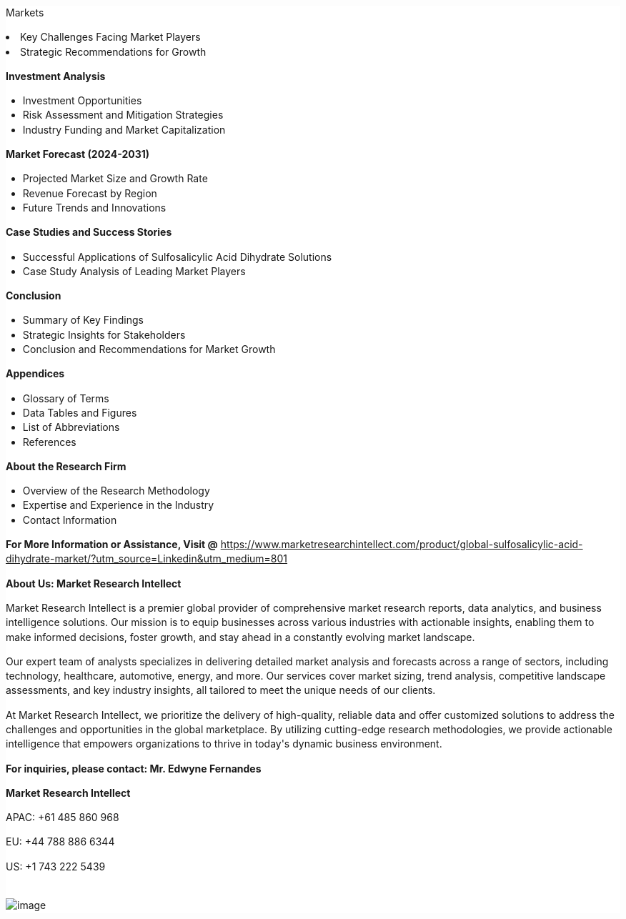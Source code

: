 Markets</li><li>Key Challenges Facing Market Players</li><li>Strategic Recommendations for Growth</li></ul><p><strong>Investment Analysis</strong></p><ul><li>Investment Opportunities</li><li>Risk Assessment and Mitigation Strategies</li><li>Industry Funding and Market Capitalization</li></ul><p><strong>Market Forecast (2024-2031)</strong></p><ul><li>Projected Market Size and Growth Rate</li><li>Revenue Forecast by Region</li><li>Future Trends and Innovations</li></ul><p><strong>Case Studies and Success Stories</strong></p><ul><li>Successful Applications of Sulfosalicylic Acid Dihydrate Solutions</li><li>Case Study Analysis of Leading Market Players</li></ul><p><strong>Conclusion</strong></p><ul><li>Summary of Key Findings</li><li>Strategic Insights for Stakeholders</li><li>Conclusion and Recommendations for Market Growth</li></ul><p><strong>Appendices</strong></p><ul><li>Glossary of Terms</li><li>Data Tables and Figures</li><li>List of Abbreviations</li><li>References</li></ul><p><strong>About the Research Firm</strong></p><ul><li>Overview of the Research Methodology</li><li>Expertise and Experience in the Industry</li><li>Contact Information</li></ul></div><div class="article-main__content" data-test-id="publishing-text-block"><p><span class="font-[700]"><strong>For More Information or Assistance, Visit @</strong>&nbsp;<a href="https://www.marketresearchintellect.com/product/global-sulfosalicylic-acid-dihydrate-market/?utm_source=Linkedin&utm_medium=801">https://www.marketresearchintellect.com/product/global-sulfosalicylic-acid-dihydrate-market/?utm_source=Linkedin&utm_medium=801</a></span></p><p><strong>About Us: Market Research Intellect</strong></p><p>Market Research Intellect is a premier global provider of comprehensive market research reports, data analytics, and business intelligence solutions. Our mission is to equip businesses across various industries with actionable insights, enabling them to make informed decisions, foster growth, and stay ahead in a constantly evolving market landscape.</p><p>Our expert team of analysts specializes in delivering detailed market analysis and forecasts across a range of sectors, including technology, healthcare, automotive, energy, and more. Our services cover market sizing, trend analysis, competitive landscape assessments, and key industry insights, all tailored to meet the unique needs of our clients.</p><p>At Market Research Intellect, we prioritize the delivery of high-quality, reliable data and offer customized solutions to address the challenges and opportunities in the global marketplace. By utilizing cutting-edge research methodologies, we provide actionable intelligence that empowers organizations to thrive in today's dynamic business environment.</p><p><strong>For inquiries, please contact: Mr. Edwyne Fernandes</strong></p><p><strong>Market Research Intellect</strong></p><p>APAC: +61 485 860 968</p><p>EU: +44 788 886 6344</p><p>US: +1 743 222 5439</p></div><div class="article-main__content" data-test-id="publishing-text-block">&nbsp;</div>
![image](https://github.com/user-attachments/assets/54622c08-0889-49d1-80dc-87b0ecf605f6)
